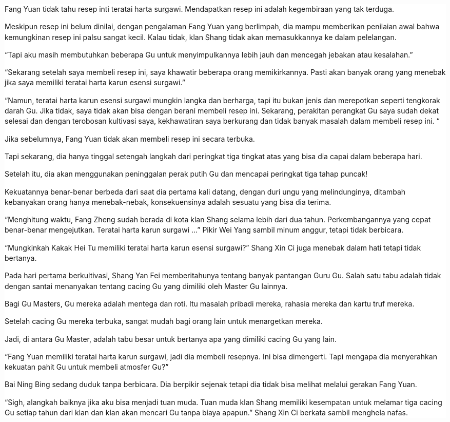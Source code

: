 Fang Yuan tidak tahu resep inti teratai harta surgawi. Mendapatkan resep ini adalah kegembiraan yang tak terduga.

Meskipun resep ini belum dinilai, dengan pengalaman Fang Yuan yang berlimpah, dia mampu memberikan penilaian awal bahwa kemungkinan resep ini palsu sangat kecil. Kalau tidak, klan Shang tidak akan memasukkannya ke dalam pelelangan.

“Tapi aku masih membutuhkan beberapa Gu untuk menyimpulkannya lebih jauh dan mencegah jebakan atau kesalahan.”

“Sekarang setelah saya membeli resep ini, saya khawatir beberapa orang memikirkannya. Pasti akan banyak orang yang menebak jika saya memiliki teratai harta karun esensi surgawi.”

“Namun, teratai harta karun esensi surgawi mungkin langka dan berharga, tapi itu bukan jenis dan merepotkan seperti tengkorak darah Gu. Jika tidak, saya tidak akan bisa dengan berani membeli resep ini. Sekarang, perakitan perangkat Gu saya sudah dekat selesai dan dengan terobosan kultivasi saya, kekhawatiran saya berkurang dan tidak banyak masalah dalam membeli resep ini. “

Jika sebelumnya, Fang Yuan tidak akan membeli resep ini secara terbuka.

Tapi sekarang, dia hanya tinggal setengah langkah dari peringkat tiga tingkat atas yang bisa dia capai dalam beberapa hari.

Setelah itu, dia akan menggunakan peninggalan perak putih Gu dan mencapai peringkat tiga tahap puncak!

Kekuatannya benar-benar berbeda dari saat dia pertama kali datang, dengan duri ungu yang melindunginya, ditambah kebanyakan orang hanya menebak-nebak, konsekuensinya adalah sesuatu yang bisa dia terima.

“Menghitung waktu, Fang Zheng sudah berada di kota klan Shang selama lebih dari dua tahun. Perkembangannya yang cepat benar-benar mengejutkan. Teratai harta karun surgawi …” Pikir Wei Yang sambil minum anggur, tetapi tidak berbicara.

“Mungkinkah Kakak Hei Tu memiliki teratai harta karun esensi surgawi?” Shang Xin Ci juga menebak dalam hati tetapi tidak bertanya.

Pada hari pertama berkultivasi, Shang Yan Fei memberitahunya tentang banyak pantangan Guru Gu. Salah satu tabu adalah tidak dengan santai menanyakan tentang cacing Gu yang dimiliki oleh Master Gu lainnya.

Bagi Gu Masters, Gu mereka adalah mentega dan roti. Itu masalah pribadi mereka, rahasia mereka dan kartu truf mereka.

Setelah cacing Gu mereka terbuka, sangat mudah bagi orang lain untuk menargetkan mereka.



Jadi, di antara Gu Master, adalah tabu besar untuk bertanya apa yang dimiliki cacing Gu yang lain.

“Fang Yuan memiliki teratai harta karun surgawi, jadi dia membeli resepnya. Ini bisa dimengerti. Tapi mengapa dia menyerahkan kekuatan pahit Gu untuk membeli atmosfer Gu?”

Bai Ning Bing sedang duduk tanpa berbicara. Dia berpikir sejenak tetapi dia tidak bisa melihat melalui gerakan Fang Yuan.

“Sigh, alangkah baiknya jika aku bisa menjadi tuan muda. Tuan muda klan Shang memiliki kesempatan untuk melamar tiga cacing Gu setiap tahun dari klan dan klan akan mencari Gu tanpa biaya apapun.” Shang Xin Ci berkata sambil menghela nafas.
